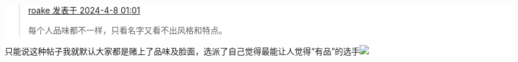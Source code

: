 <blockquote><a href="httphttps://bbs.saraba1st.com/2b/forum.php?mod=redirect&amp;goto=findpost&amp;pid=64519577&amp;ptid=2178782" target="_blank">roake 发表于 2024-4-8 01:01</a>

每个人品味都不一样，只看名字又看不出风格和特点。</blockquote>
只能说这种帖子我就默认大家都是赌上了品味及脸面，选派了自己觉得最能让人觉得“有品”的选手<img src="https://static.saraba1st.com/image/smiley/face2017/067.png" referrerpolicy="no-referrer">


